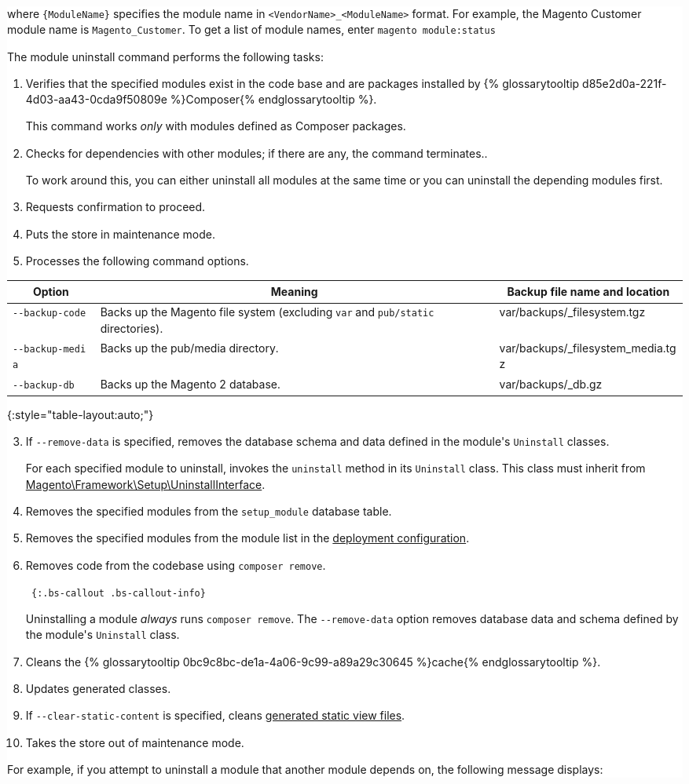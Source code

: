 where `{ModuleName}` specifies the module name in `<VendorName>_<ModuleName>` format. For example, the Magento Customer module name is `Magento_Customer`. To get a list of module names, enter `magento module:status`

The module uninstall command performs the following tasks:

1. Verifies that the specified modules exist in the code base and are packages installed by {% glossarytooltip d85e2d0a-221f-4d03-aa43-0cda9f50809e %}Composer{% endglossarytooltip %}.

   This command works _only_ with modules defined as Composer packages.

2. Checks for dependencies with other modules; if there are any, the command terminates..

   To work around this, you can either uninstall all modules at the same time or you can uninstall the depending modules first.

3. Requests confirmation to proceed.
4. Puts the store in maintenance mode.
5. Processes the following command options.

| Option           | Meaning                                                                          | Backup file name and location                 |
| ---------------- | -------------------------------------------------------------------------------- | --------------------------------------------- |
| `--backup-code`  | Backs up the Magento file system (excluding `var` and `pub/static` directories). | var/backups/<timestamp>\_filesystem.tgz       |
| `--backup-media` | Backs up the pub/media directory.                                                | var/backups/<timestamp>\_filesystem_media.tgz |
| `--backup-db`    | Backs up the Magento 2 database.                                                 | var/backups/<timestamp>\_db.gz                |

{:style="table-layout:auto;"}

3. If `--remove-data` is specified, removes the database schema and data defined in the module's `Uninstall` classes.

   For each specified module to uninstall, invokes the `uninstall` method in its `Uninstall` class. This class must inherit from [Magento\\Framework\\Setup\\UninstallInterface]({{site.mage2000url}}lib/internal/Magento/Framework/Setup/UninstallInterface.php).

4. Removes the specified modules from the `setup_module` database table.
5. Removes the specified modules from the module list in the [deployment configuration]({{page.baseurl}}/configure/magento-configuration-files/deployment.html).
6. Removes code from the codebase using `composer remove`.

   ```
   	{:.bs-callout .bs-callout-info}
   ```

   Uninstalling a module _always_ runs `composer remove`. The `--remove-data` option removes database data and schema defined by the module's `Uninstall` class.

7. Cleans the {% glossarytooltip 0bc9c8bc-de1a-4a06-9c99-a89a29c30645 %}cache{% endglossarytooltip %}.
8. Updates generated classes.
9. If `--clear-static-content` is specified, cleans [generated static view files]({{page.baseurl}}/configure/command-line/static-content/deploy.html#config-cli-static-overview).
10. Takes the store out of maintenance mode.

For example, if you attempt to uninstall a module that another module depends on, the following message displays:
